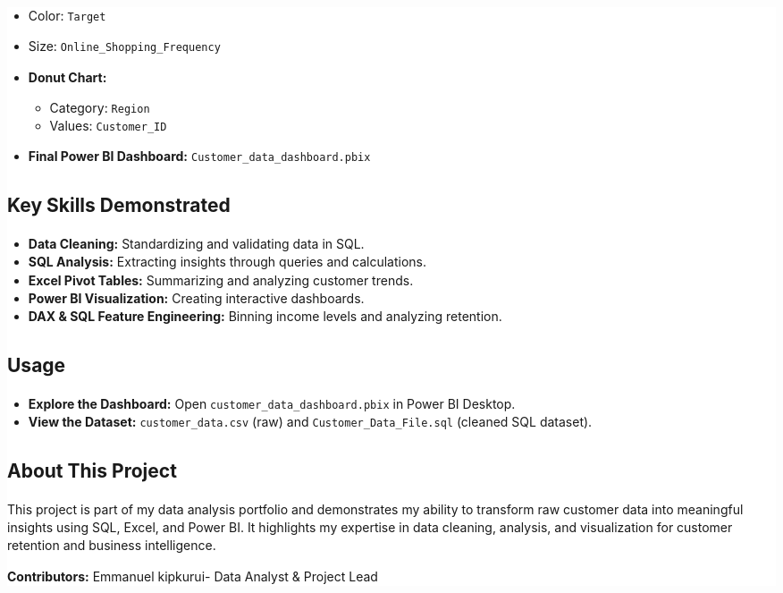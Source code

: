   - Color: `Target`
  - Size: `Online_Shopping_Frequency`
- **Donut Chart:**
  - Category: `Region`
  - Values: `Customer_ID`

- **Final Power BI Dashboard:** `Customer_data_dashboard.pbix`

## Key Skills Demonstrated
- **Data Cleaning:** Standardizing and validating data in SQL.
- **SQL Analysis:** Extracting insights through queries and calculations.
- **Excel Pivot Tables:** Summarizing and analyzing customer trends.
- **Power BI Visualization:** Creating interactive dashboards.
- **DAX & SQL Feature Engineering:** Binning income levels and analyzing retention.

## Usage
- **Explore the Dashboard:** Open `customer_data_dashboard.pbix` in Power BI Desktop.
- **View the Dataset:** `customer_data.csv` (raw) and `Customer_Data_File.sql` (cleaned SQL dataset).

## About This Project
This project is part of my data analysis portfolio and demonstrates my ability to transform raw customer data into meaningful insights using SQL, Excel, and Power BI. It highlights my expertise in data cleaning, analysis, and visualization for customer retention and business intelligence.

**Contributors:**
Emmanuel kipkurui- Data Analyst & Project Lead

